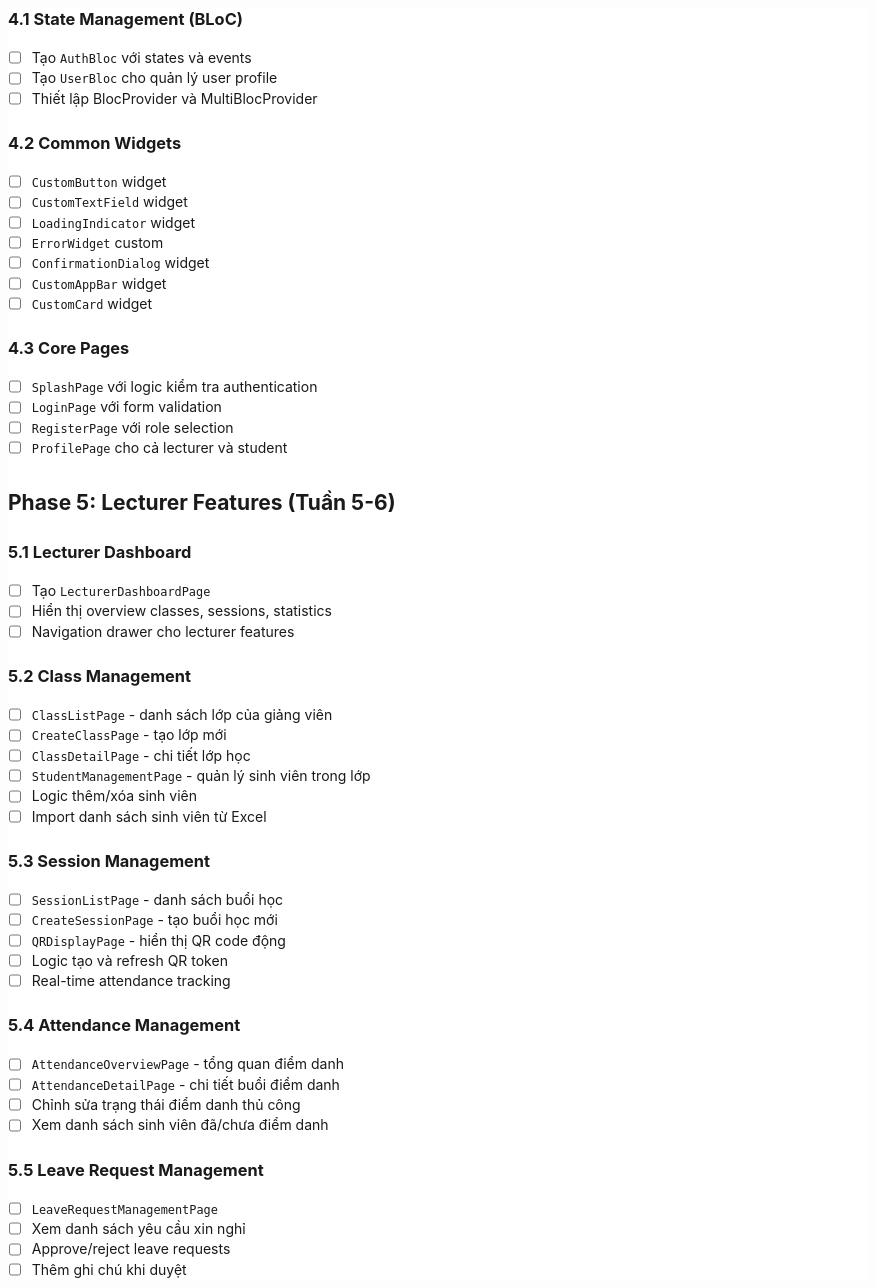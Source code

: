 ### 4.1 State Management (BLoC)
- [ ] Tạo `AuthBloc` với states và events
- [ ] Tạo `UserBloc` cho quản lý user profile
- [ ] Thiết lập BlocProvider và MultiBlocProvider

### 4.2 Common Widgets
- [ ] `CustomButton` widget
- [ ] `CustomTextField` widget
- [ ] `LoadingIndicator` widget
- [ ] `ErrorWidget` custom
- [ ] `ConfirmationDialog` widget
- [ ] `CustomAppBar` widget
- [ ] `CustomCard` widget

### 4.3 Core Pages
- [ ] `SplashPage` với logic kiểm tra authentication
- [ ] `LoginPage` với form validation
- [ ] `RegisterPage` với role selection
- [ ] `ProfilePage` cho cả lecturer và student

## Phase 5: Lecturer Features (Tuần 5-6)

### 5.1 Lecturer Dashboard
- [ ] Tạo `LecturerDashboardPage`
- [ ] Hiển thị overview classes, sessions, statistics
- [ ] Navigation drawer cho lecturer features

### 5.2 Class Management
- [ ] `ClassListPage` - danh sách lớp của giảng viên
- [ ] `CreateClassPage` - tạo lớp mới
- [ ] `ClassDetailPage` - chi tiết lớp học
- [ ] `StudentManagementPage` - quản lý sinh viên trong lớp
- [ ] Logic thêm/xóa sinh viên
- [ ] Import danh sách sinh viên từ Excel

### 5.3 Session Management
- [ ] `SessionListPage` - danh sách buổi học
- [ ] `CreateSessionPage` - tạo buổi học mới
- [ ] `QRDisplayPage` - hiển thị QR code động
- [ ] Logic tạo và refresh QR token
- [ ] Real-time attendance tracking

### 5.4 Attendance Management
- [ ] `AttendanceOverviewPage` - tổng quan điểm danh
- [ ] `AttendanceDetailPage` - chi tiết buổi điểm danh
- [ ] Chỉnh sửa trạng thái điểm danh thủ công
- [ ] Xem danh sách sinh viên đã/chưa điểm danh

### 5.5 Leave Request Management
- [ ] `LeaveRequestManagementPage`
- [ ] Xem danh sách yêu cầu xin nghỉ
- [ ] Approve/reject leave requests
- [ ] Thêm ghi chú khi duyệt
